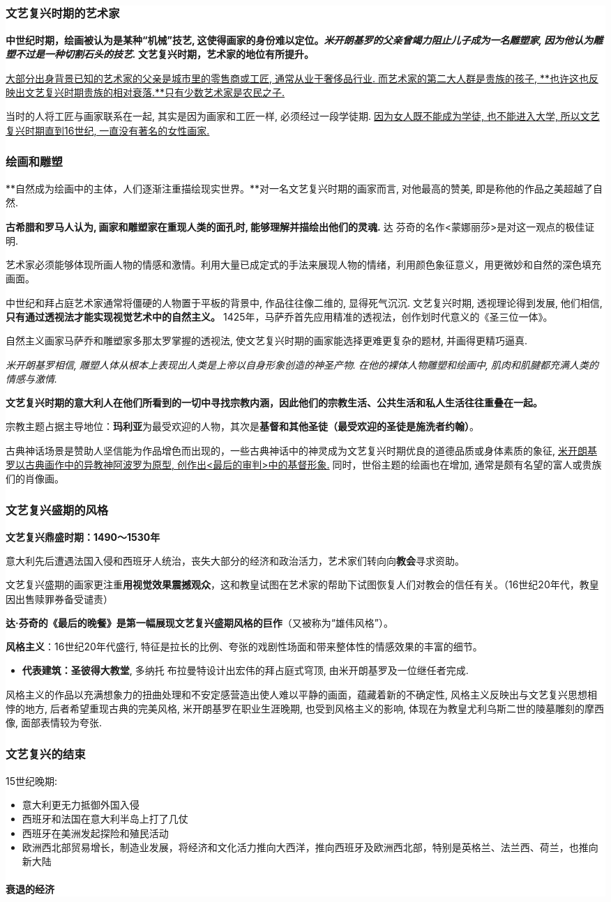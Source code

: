 ### 文艺复兴时期的艺术家

**中世纪时期，绘画被认为是某种“机械”技艺, 这使得画家的身份难以定位。*米开朗基罗的父亲曾竭力阻止儿子成为一名雕塑家, 因为他认为雕塑不过是一种切割石头的技艺.* 文艺复兴时期，艺术家的地位有所提升。**

<u>大部分出身背景已知的艺术家的父亲是城市里的零售商或工匠, 通常从业于奢侈品行业. 而艺术家的第二大人群是贵族的孩子, **也许这也反映出文艺复兴时期贵族的相对衰落.**只有少数艺术家是农民之子.</u>

当时的人将工匠与画家联系在一起, 其实是因为画家和工匠一样, 必须经过一段学徒期. <u>因为女人既不能成为学徒, 也不能进入大学, 所以文艺复兴时期直到16世纪, 一直没有著名的女性画家. </u>

### 绘画和雕塑

**自然成为绘画中的主体，人们逐渐注重描绘现实世界。**对一名文艺复兴时期的画家而言, 对他最高的赞美, 即是称他的作品之美超越了自然.  

**古希腊和罗马人认为, 画家和雕塑家在重现人类的面孔时, 能够理解并描绘出他们的灵魂.** 达 芬奇的名作<蒙娜丽莎>是对这一观点的极佳证明. 

艺术家必须能够体现所画人物的情感和激情。利用大量已成定式的手法来展现人物的情绪，利用颜色象征意义，用更微妙和自然的深色填充画面。

中世纪和拜占庭艺术家通常将僵硬的人物置于平板的背景中, 作品往往像二维的, 显得死气沉沉. 文艺复兴时期, 透视理论得到发展, 他们相信, **只有通过透视法才能实现视觉艺术中的自然主义。** 1425年，马萨乔首先应用精准的透视法，创作划时代意义的《圣三位一体》。

自然主义画家马萨乔和雕塑家多那太罗掌握的透视法, 使文艺复兴时期的画家能选择更难更复杂的题材, 并画得更精巧逼真. 

*米开朗基罗相信, 雕塑人体从根本上表现出人类是上帝以自身形象创造的神圣产物. 在他的裸体人物雕塑和绘画中, 肌肉和肌腱都充满人类的情感与激情.*

**文艺复兴时期的意大利人在他们所看到的一切中寻找宗教内涵，因此他们的宗教生活、公共生活和私人生活往往重叠在一起。**

宗教主题占据主导地位：**玛利亚**为最受欢迎的人物，其次是**基督和其他圣徒（最受欢迎的圣徒是施洗者约翰）**。

古典神话场景是赞助人坚信能为作品增色而出现的，一些古典神话中的神灵成为文艺复兴时期优良的道德品质或身体素质的象征, <u>米开朗基罗以古典画作中的异教神阿波罗为原型, 创作出<最后的审判>中的基督形象.</u> 同时，世俗主题的绘画也在增加, 通常是颇有名望的富人或贵族们的肖像画。

### 文艺复兴盛期的风格

**文艺复兴鼎盛时期：1490～1530年**

意大利先后遭遇法国入侵和西班牙人统治，丧失大部分的经济和政治活力，艺术家们转向向**教会**寻求资助。

文艺复兴盛期的画家更注重**用视觉效果震撼观众**，这和教皇试图在艺术家的帮助下试图恢复人们对教会的信任有关。（16世纪20年代，教皇因出售赎罪券备受谴责）

**达·芬奇的《最后的晚餐》是第一幅展现文艺复兴盛期风格的巨作**（又被称为“雄伟风格”）。

**风格主义**：16世纪20年代盛行, 特征是拉长的比例、夸张的戏剧性场面和带来整体性的情感效果的丰富的细节。

- **代表建筑：圣彼得大教堂**, 多纳托 布拉曼特设计出宏伟的拜占庭式穹顶, 由米开朗基罗及一位继任者完成. 

风格主义的作品以充满想象力的扭曲处理和不安定感营造出使人难以平静的画面，蕴藏着新的不确定性, 风格主义反映出与文艺复兴思想相悖的地方, 后者希望重现古典的完美风格, 米开朗基罗在职业生涯晚期, 也受到风格主义的影响, 体现在为教皇尤利乌斯二世的陵墓雕刻的摩西像, 面部表情较为夸张.

### 文艺复兴的结束

15世纪晚期:

- 意大利更无力抵御外国入侵
- 西班牙和法国在意大利半岛上打了几仗
- 西班牙在美洲发起探险和殖民活动
- 欧洲西北部贸易增长，制造业发展，将经济和文化活力推向大西洋，推向西班牙及欧洲西北部，特别是英格兰、法兰西、荷兰，也推向新大陆

#### 衰退的经济
